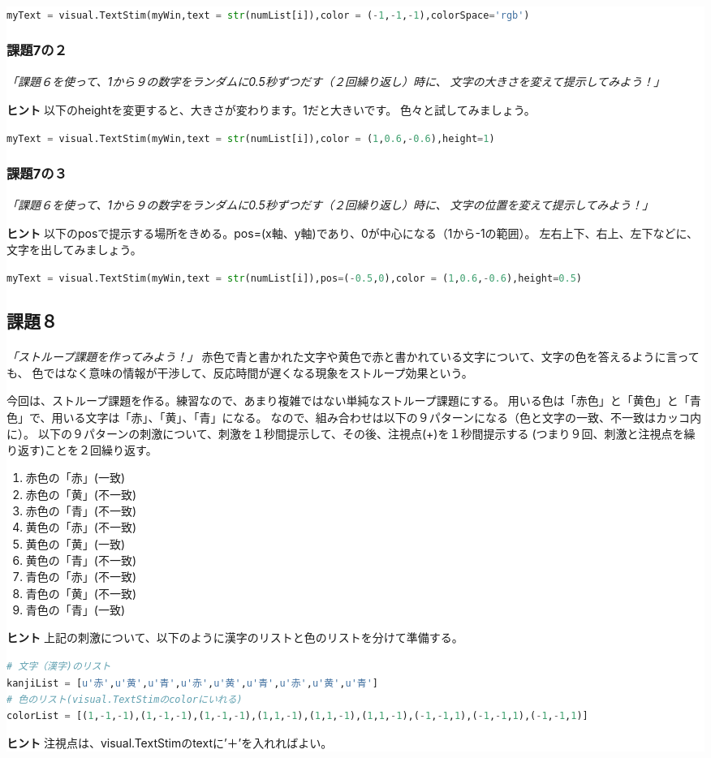 ```python
myText = visual.TextStim(myWin,text = str(numList[i]),color = (-1,-1,-1),colorSpace='rgb')
```

### 課題7の２
*「課題６を使って、1から９の数字をランダムに0.5秒ずつだす（２回繰り返し）時に、
文字の大きさを変えて提示してみよう！」*

**ヒント** 以下のheightを変更すると、大きさが変わります。1だと大きいです。
色々と試してみましょう。

```python
myText = visual.TextStim(myWin,text = str(numList[i]),color = (1,0.6,-0.6),height=1)
```

### 課題7の３
*「課題６を使って、1から９の数字をランダムに0.5秒ずつだす（２回繰り返し）時に、
文字の位置を変えて提示してみよう！」*

**ヒント** 以下のposで提示する場所をきめる。pos=(x軸、y軸)であり、0が中心になる（1から-1の範囲）。
左右上下、右上、左下などに、文字を出してみましょう。

```python
myText = visual.TextStim(myWin,text = str(numList[i]),pos=(-0.5,0),color = (1,0.6,-0.6),height=0.5)
```

## 課題８
*「ストループ課題を作ってみよう！」*
赤色で青と書かれた文字や黄色で赤と書かれている文字について、文字の色を答えるように言っても、
色ではなく意味の情報が干渉して、反応時間が遅くなる現象をストループ効果という。

今回は、ストループ課題を作る。練習なので、あまり複雑ではない単純なストループ課題にする。
用いる色は「赤色」と「黄色」と「青色」で、用いる文字は「赤」、「黄」、「青」になる。
なので、組み合わせは以下の９パターンになる（色と文字の一致、不一致はカッコ内に）。
以下の９パターンの刺激について、刺激を１秒間提示して、その後、注視点(+)を１秒間提示する
(つまり９回、刺激と注視点を繰り返す)ことを２回繰り返す。

1. 赤色の「赤」(一致)
1. 赤色の「黄」(不一致)
1. 赤色の「青」(不一致)
1. 黄色の「赤」(不一致)
1. 黄色の「黄」(一致)
1. 黄色の「青」(不一致)
1. 青色の「赤」(不一致)
1. 青色の「黄」(不一致)
1. 青色の「青」(一致)

**ヒント** 上記の刺激について、以下のように漢字のリストと色のリストを分けて準備する。
```python
# 文字（漢字)のリスト
kanjiList = [u'赤',u'黄',u'青',u'赤',u'黄',u'青',u'赤',u'黄',u'青']
# 色のリスト(visual.TextStimのcolorにいれる)
colorList = [(1,-1,-1),(1,-1,-1),(1,-1,-1),(1,1,-1),(1,1,-1),(1,1,-1),(-1,-1,1),(-1,-1,1),(-1,-1,1)]
```
**ヒント** 注視点は、visual.TextStimのtextに’＋’を入れればよい。
